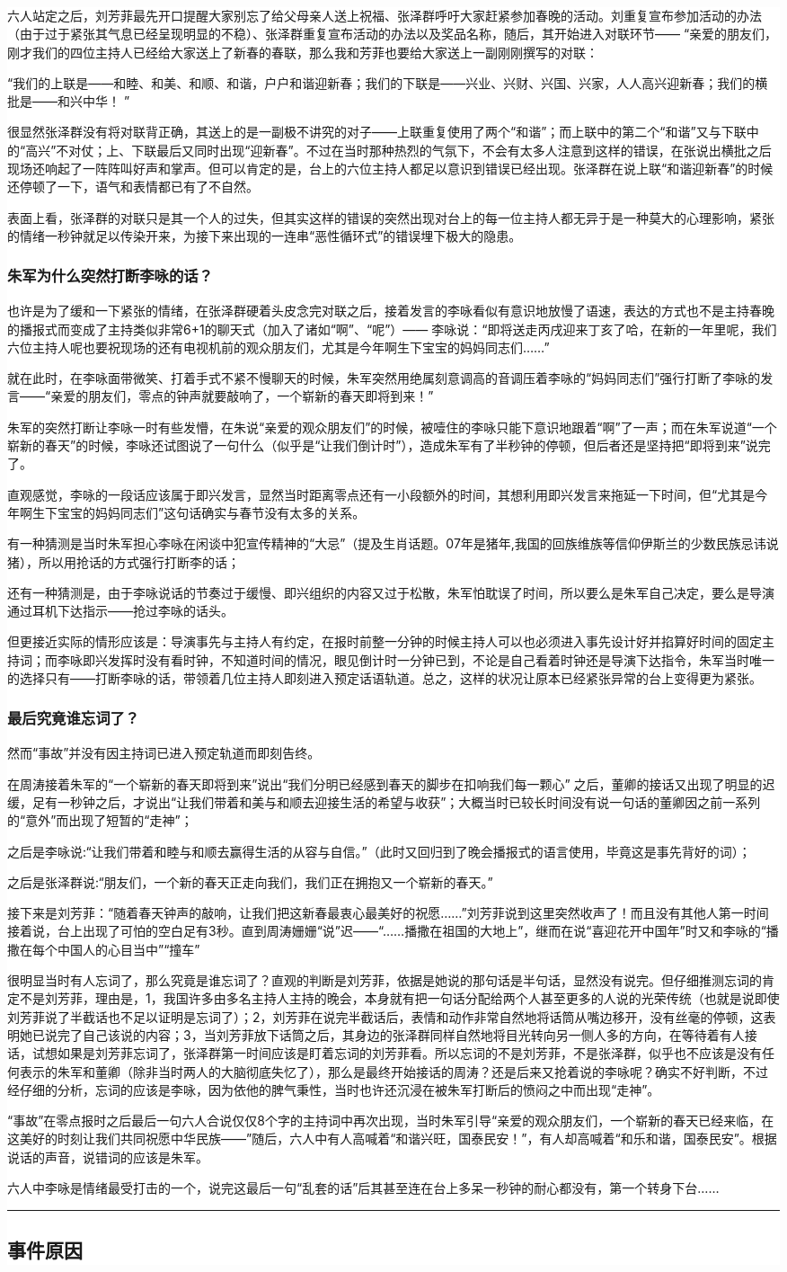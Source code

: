 六人站定之后，刘芳菲最先开口提醒大家别忘了给父母亲人送上祝福、张泽群呼吁大家赶紧参加春晚的活动。刘重复宣布参加活动的办法（由于过于紧张其气息已经呈现明显的不稳）、张泽群重复宣布活动的办法以及奖品名称，随后，其开始进入对联环节—— “亲爱的朋友们，刚才我们的四位主持人已经给大家送上了新春的春联，那么我和芳菲也要给大家送上一副刚刚撰写的对联：

“我们的上联是——和睦、和美、和顺、和谐，户户和谐迎新春；我们的下联是——兴业、兴财、兴国、兴家，人人高兴迎新春；我们的横批是——和兴中华！ ”

很显然张泽群没有将对联背正确，其送上的是一副极不讲究的对子——上联重复使用了两个“和谐”；而上联中的第二个“和谐”又与下联中的“高兴”不对仗；上、下联最后又同时出现“迎新春”。不过在当时那种热烈的气氛下，不会有太多人注意到这样的错误，在张说出横批之后现场还响起了一阵阵叫好声和掌声。但可以肯定的是，台上的六位主持人都足以意识到错误已经出现。张泽群在说上联“和谐迎新春”的时候还停顿了一下，语气和表情都已有了不自然。

表面上看，张泽群的对联只是其一个人的过失，但其实这样的错误的突然出现对台上的每一位主持人都无异于是一种莫大的心理影响，紧张的情绪一秒钟就足以传染开来，为接下来出现的一连串“恶性循环式”的错误埋下极大的隐患。

### 朱军为什么突然打断李咏的话？

也许是为了缓和一下紧张的情绪，在张泽群硬着头皮念完对联之后，接着发言的李咏看似有意识地放慢了语速，表达的方式也不是主持春晚的播报式而变成了主持类似非常6+1的聊天式（加入了诸如“啊”、“呢”）—— 李咏说：“即将送走丙戌迎来丁亥了哈，在新的一年里呢，我们六位主持人呢也要祝现场的还有电视机前的观众朋友们，尤其是今年啊生下宝宝的妈妈同志们……”

就在此时，在李咏面带微笑、打着手式不紧不慢聊天的时候，朱军突然用绝属刻意调高的音调压着李咏的“妈妈同志们”强行打断了李咏的发言——“亲爱的朋友们，零点的钟声就要敲响了，一个崭新的春天即将到来！”

朱军的突然打断让李咏一时有些发懵，在朱说“亲爱的观众朋友们”的时候，被噎住的李咏只能下意识地跟着“啊”了一声；而在朱军说道“一个崭新的春天”的时候，李咏还试图说了一句什么（似乎是“让我们倒计时”），造成朱军有了半秒钟的停顿，但后者还是坚持把“即将到来”说完了。

直观感觉，李咏的一段话应该属于即兴发言，显然当时距离零点还有一小段额外的时间，其想利用即兴发言来拖延一下时间，但“尤其是今年啊生下宝宝的妈妈同志们”这句话确实与春节没有太多的关系。

有一种猜测是当时朱军担心李咏在闲谈中犯宣传精神的“大忌”（提及生肖话题。07年是猪年,我国的回族维族等信仰伊斯兰的少数民族忌讳说猪），所以用抢话的方式强行打断李的话；

还有一种猜测是，由于李咏说话的节奏过于缓慢、即兴组织的内容又过于松散，朱军怕耽误了时间，所以要么是朱军自己决定，要么是导演通过耳机下达指示——抢过李咏的话头。

但更接近实际的情形应该是：导演事先与主持人有约定，在报时前整一分钟的时候主持人可以也必须进入事先设计好并掐算好时间的固定主持词；而李咏即兴发挥时没有看时钟，不知道时间的情况，眼见倒计时一分钟已到，不论是自己看着时钟还是导演下达指令，朱军当时唯一的选择只有——打断李咏的话，带领着几位主持人即刻进入预定话语轨道。总之，这样的状况让原本已经紧张异常的台上变得更为紧张。

### 最后究竟谁忘词了？

然而“事故”并没有因主持词已进入预定轨道而即刻告终。

在周涛接着朱军的“一个崭新的春天即将到来”说出“我们分明已经感到春天的脚步在扣响我们每一颗心” 之后，董卿的接话又出现了明显的迟缓，足有一秒钟之后，才说出“让我们带着和美与和顺去迎接生活的希望与收获”；大概当时已较长时间没有说一句话的董卿因之前一系列的“意外”而出现了短暂的“走神”；

之后是李咏说:“让我们带着和睦与和顺去赢得生活的从容与自信。”（此时又回归到了晚会播报式的语言使用，毕竟这是事先背好的词）；

之后是张泽群说:“朋友们，一个新的春天正走向我们，我们正在拥抱又一个崭新的春天。”

接下来是刘芳菲：“随着春天钟声的敲响，让我们把这新春最衷心最美好的祝愿……”刘芳菲说到这里突然收声了！而且没有其他人第一时间接着说，台上出现了可怕的空白足有3秒。直到周涛姗姗“说”迟——“……播撒在祖国的大地上”，继而在说“喜迎花开中国年”时又和李咏的“播撒在每个中国人的心目当中”“撞车”

很明显当时有人忘词了，那么究竟是谁忘词了？直观的判断是刘芳菲，依据是她说的那句话是半句话，显然没有说完。但仔细推测忘词的肯定不是刘芳菲，理由是，1，我国许多由多名主持人主持的晚会，本身就有把一句话分配给两个人甚至更多的人说的光荣传统（也就是说即使刘芳菲说了半截话也不足以证明是忘词了）；2，刘芳菲在说完半截话后，表情和动作非常自然地将话筒从嘴边移开，没有丝毫的停顿，这表明她已说完了自己该说的内容；3，当刘芳菲放下话筒之后，其身边的张泽群同样自然地将目光转向另一侧人多的方向，在等待着有人接话，试想如果是刘芳菲忘词了，张泽群第一时间应该是盯着忘词的刘芳菲看。所以忘词的不是刘芳菲，不是张泽群，似乎也不应该是没有任何表示的朱军和董卿（除非当时两人的大脑彻底失忆了），那么是最终开始接话的周涛？还是后来又抢着说的李咏呢？确实不好判断，不过经仔细的分析，忘词的应该是李咏，因为依他的脾气秉性，当时也许还沉浸在被朱军打断后的愤闷之中而出现“走神”。

“事故”在零点报时之后最后一句六人合说仅仅8个字的主持词中再次出现，当时朱军引导“亲爱的观众朋友们，一个崭新的春天已经来临，在这美好的时刻让我们共同祝愿中华民族——”随后，六人中有人高喊着“和谐兴旺，国泰民安！”，有人却高喊着“和乐和谐，国泰民安”。根据说话的声音，说错词的应该是朱军。

六人中李咏是情绪最受打击的一个，说完这最后一句“乱套的话”后其甚至连在台上多呆一秒钟的耐心都没有，第一个转身下台……

---

## 事件原因
